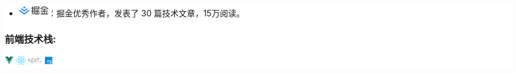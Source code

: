 
-   <a href="https://juejin.cn/user/1214304985296439/posts"><code><img height="20" width="50" src="./images/juejin.png"></code></a>：掘金优秀作者，发表了 30 篇技术文章，15万阅读。

### **前端技术栈:**

<a href="https://v3.cn.vuejs.org"><code><img height="15" src="./images/vue.png"></code></a>
<a href="https://reactjs.org/"><code><img height="15" src="./images/react.svg"></code></a>
<a href="https://nextjs.org/"><code><img height="15" src="./images/next.png"></code></a>
<a href="https://www.tslang.cn/index.html"><code><img height="15" src="./images/typescript.png"></code></a>